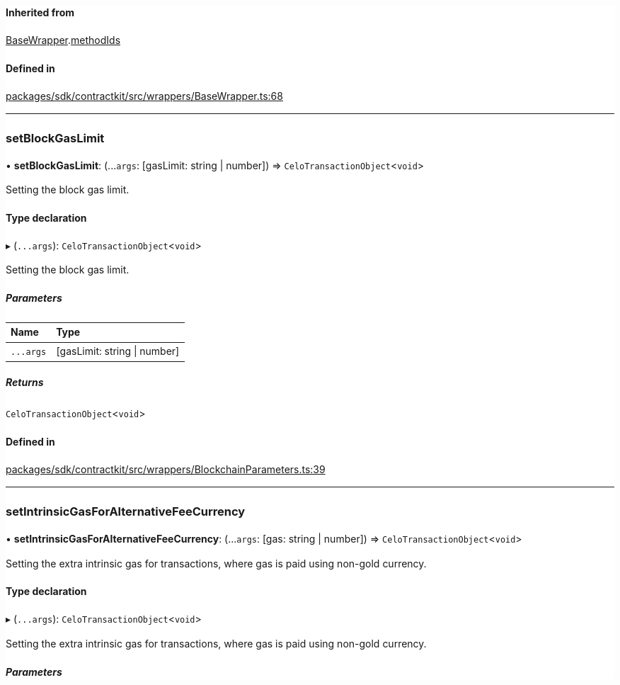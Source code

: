 #### Inherited from

[BaseWrapper](wrappers_BaseWrapper.BaseWrapper.md).[methodIds](wrappers_BaseWrapper.BaseWrapper.md#methodids)

#### Defined in

[packages/sdk/contractkit/src/wrappers/BaseWrapper.ts:68](https://github.com/celo-org/developer-tooling/blob/master/packages/sdk/contractkit/src/wrappers/BaseWrapper.ts#L68)

___

### setBlockGasLimit

• **setBlockGasLimit**: (...`args`: [gasLimit: string \| number]) => `CeloTransactionObject`\<`void`\>

Setting the block gas limit.

#### Type declaration

▸ (`...args`): `CeloTransactionObject`\<`void`\>

Setting the block gas limit.

##### Parameters

| Name | Type |
| :------ | :------ |
| `...args` | [gasLimit: string \| number] |

##### Returns

`CeloTransactionObject`\<`void`\>

#### Defined in

[packages/sdk/contractkit/src/wrappers/BlockchainParameters.ts:39](https://github.com/celo-org/developer-tooling/blob/master/packages/sdk/contractkit/src/wrappers/BlockchainParameters.ts#L39)

___

### setIntrinsicGasForAlternativeFeeCurrency

• **setIntrinsicGasForAlternativeFeeCurrency**: (...`args`: [gas: string \| number]) => `CeloTransactionObject`\<`void`\>

Setting the extra intrinsic gas for transactions, where gas is paid using non-gold currency.

#### Type declaration

▸ (`...args`): `CeloTransactionObject`\<`void`\>

Setting the extra intrinsic gas for transactions, where gas is paid using non-gold currency.

##### Parameters

